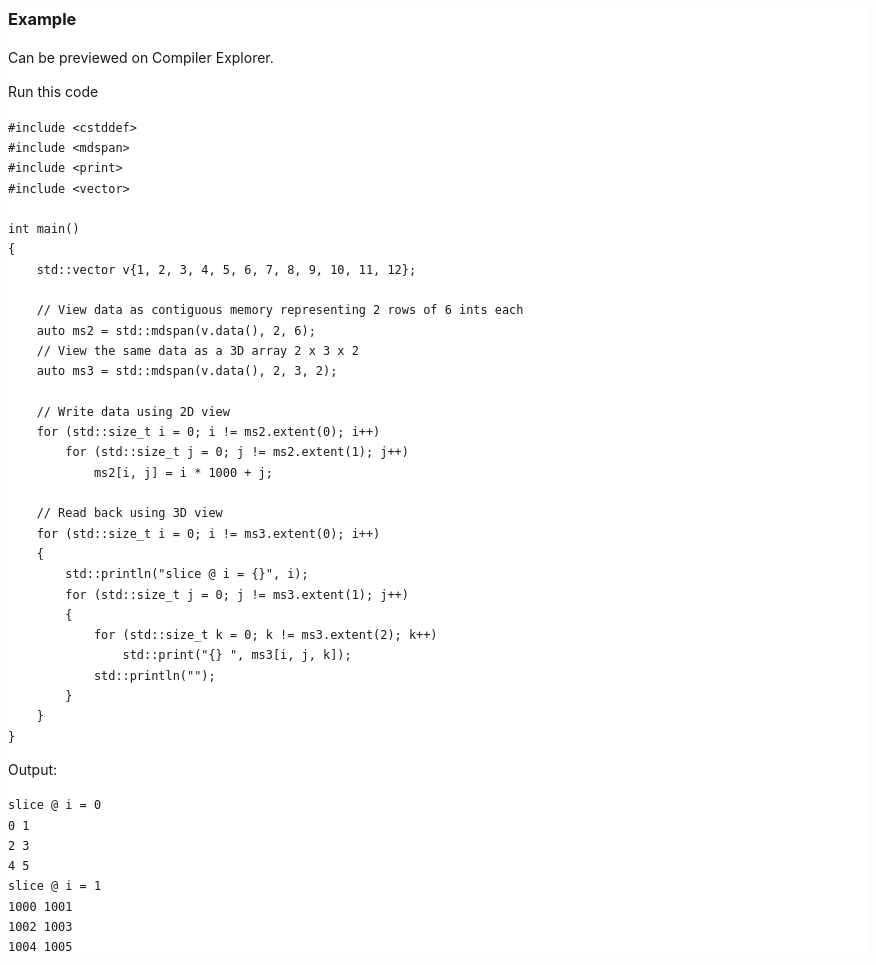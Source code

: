 ### Example

Can be previewed on Compiler Explorer.

Run this code

```
#include <cstddef>
#include <mdspan>
#include <print>
#include <vector>
 
int main()
{
    std::vector v{1, 2, 3, 4, 5, 6, 7, 8, 9, 10, 11, 12};
 
    // View data as contiguous memory representing 2 rows of 6 ints each
    auto ms2 = std::mdspan(v.data(), 2, 6);
    // View the same data as a 3D array 2 x 3 x 2
    auto ms3 = std::mdspan(v.data(), 2, 3, 2);
 
    // Write data using 2D view
    for (std::size_t i = 0; i != ms2.extent(0); i++)
        for (std::size_t j = 0; j != ms2.extent(1); j++)
            ms2[i, j] = i * 1000 + j;
 
    // Read back using 3D view
    for (std::size_t i = 0; i != ms3.extent(0); i++)
    {
        std::println("slice @ i = {}", i);
        for (std::size_t j = 0; j != ms3.extent(1); j++)
        {
            for (std::size_t k = 0; k != ms3.extent(2); k++)
                std::print("{} ", ms3[i, j, k]);
            std::println("");
        }
    }
}

```

Output:

```
slice @ i = 0
0 1
2 3
4 5
slice @ i = 1
1000 1001
1002 1003
1004 1005

```
